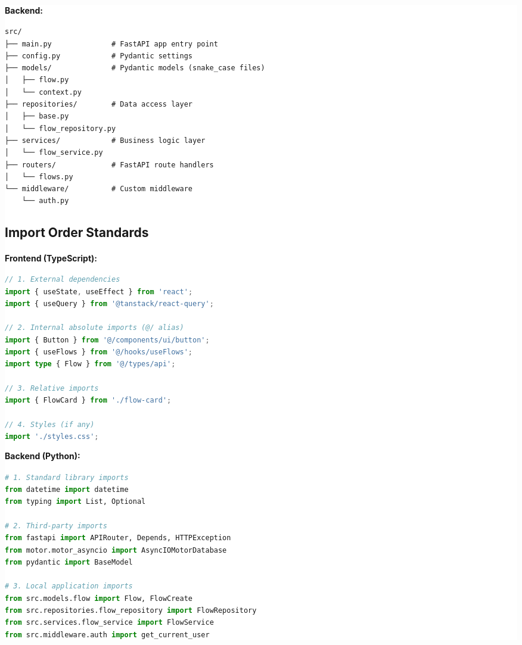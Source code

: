 **Backend:**

```
src/
├── main.py              # FastAPI app entry point
├── config.py            # Pydantic settings
├── models/              # Pydantic models (snake_case files)
│   ├── flow.py
│   └── context.py
├── repositories/        # Data access layer
│   ├── base.py
│   └── flow_repository.py
├── services/            # Business logic layer
│   └── flow_service.py
├── routers/             # FastAPI route handlers
│   └── flows.py
└── middleware/          # Custom middleware
    └── auth.py
```

## Import Order Standards

**Frontend (TypeScript):**

```typescript
// 1. External dependencies
import { useState, useEffect } from 'react';
import { useQuery } from '@tanstack/react-query';

// 2. Internal absolute imports (@/ alias)
import { Button } from '@/components/ui/button';
import { useFlows } from '@/hooks/useFlows';
import type { Flow } from '@/types/api';

// 3. Relative imports
import { FlowCard } from './flow-card';

// 4. Styles (if any)
import './styles.css';
```

**Backend (Python):**

```python
# 1. Standard library imports
from datetime import datetime
from typing import List, Optional

# 2. Third-party imports
from fastapi import APIRouter, Depends, HTTPException
from motor.motor_asyncio import AsyncIOMotorDatabase
from pydantic import BaseModel

# 3. Local application imports
from src.models.flow import Flow, FlowCreate
from src.repositories.flow_repository import FlowRepository
from src.services.flow_service import FlowService
from src.middleware.auth import get_current_user
```
